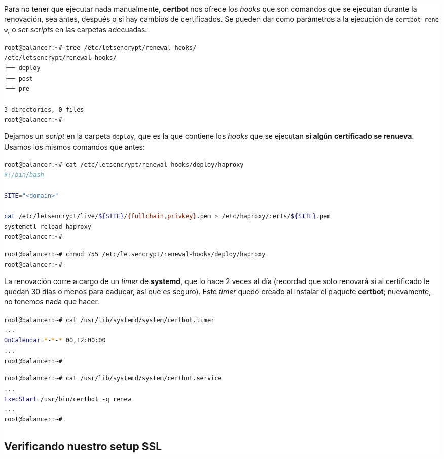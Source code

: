 Para no tener que ejecutar nada manualmente, **certbot** nos ofrece los *hooks*
que son comandos que se ejecutan durante la renovación, sea antes, después o si
hay cambios de certificados. Se pueden dar como parámetros a la ejecución de
`certbot renew`, o ser *scripts* en las carpetas adecuadas:

```bash
root@balancer:~# tree /etc/letsencrypt/renewal-hooks/
/etc/letsencrypt/renewal-hooks/
├── deploy
├── post
└── pre

3 directories, 0 files
root@balancer:~#
```

Dejamos un *script* en la carpeta `deploy`, que es la que contiene los *hooks* que
se ejecutan **si algún certificado se renueva**. Usamos los mismos comandos que antes:

```bash
root@balancer:~# cat /etc/letsencrypt/renewal-hooks/deploy/haproxy
#!/bin/bash

SITE="<domain>"

cat /etc/letsencrypt/live/${SITE}/{fullchain,privkey}.pem > /etc/haproxy/certs/${SITE}.pem
systemctl reload haproxy
root@balancer:~#
```

```bash
root@balancer:~# chmod 755 /etc/letsencrypt/renewal-hooks/deploy/haproxy
root@balancer:~#
```

La renovación corre a cargo de un *timer* de **systemd**, que lo hace 2 veces al
día (recordad que solo renovará si al certificado le quedan 30 días o menos para
caducar, así que es seguro). Este *timer* quedó creado al instalar el paquete
**certbot**; nuevamente, no tenemos nada que hacer.

```bash
root@balancer:~# cat /usr/lib/systemd/system/certbot.timer
...
OnCalendar=*-*-* 00,12:00:00
...
root@balancer:~#
```

```bash
root@balancer:~# cat /usr/lib/systemd/system/certbot.service
...
ExecStart=/usr/bin/certbot -q renew
...
root@balancer:~#
```

## Verificando nuestro setup SSL
